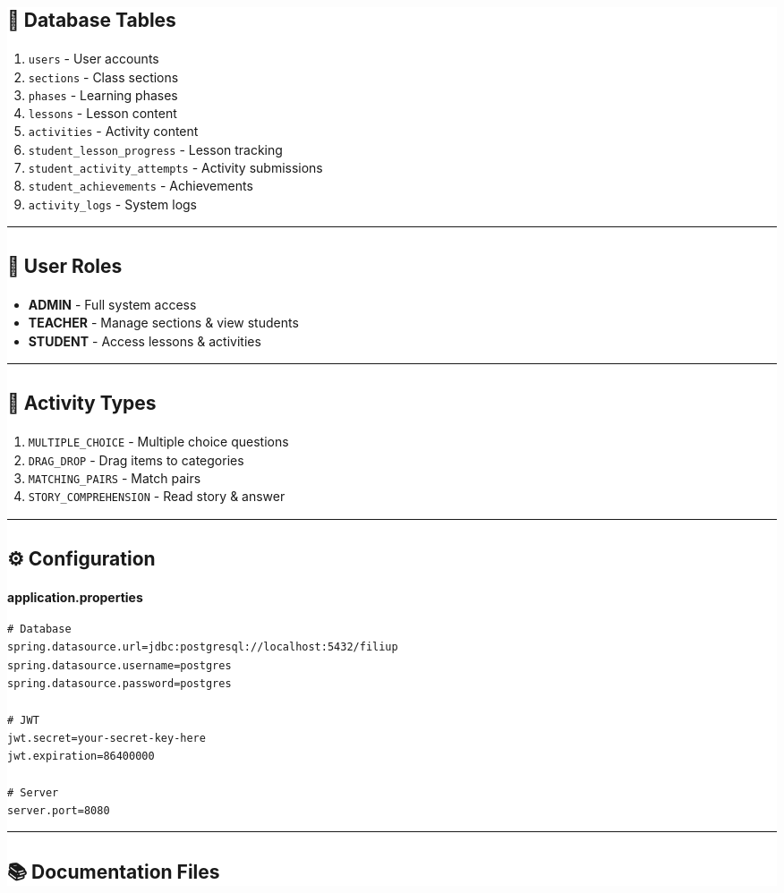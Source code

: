 
## 💾 Database Tables

1. `users` - User accounts
2. `sections` - Class sections  
3. `phases` - Learning phases
4. `lessons` - Lesson content
5. `activities` - Activity content
6. `student_lesson_progress` - Lesson tracking
7. `student_activity_attempts` - Activity submissions
8. `student_achievements` - Achievements
9. `activity_logs` - System logs

---

## 🔐 User Roles

- **ADMIN** - Full system access
- **TEACHER** - Manage sections & view students
- **STUDENT** - Access lessons & activities

---

## 🎯 Activity Types

1. `MULTIPLE_CHOICE` - Multiple choice questions
2. `DRAG_DROP` - Drag items to categories
3. `MATCHING_PAIRS` - Match pairs
4. `STORY_COMPREHENSION` - Read story & answer

---

## ⚙️ Configuration

**application.properties**
```properties
# Database
spring.datasource.url=jdbc:postgresql://localhost:5432/filiup
spring.datasource.username=postgres
spring.datasource.password=postgres

# JWT
jwt.secret=your-secret-key-here
jwt.expiration=86400000

# Server
server.port=8080
```

---

## 📚 Documentation Files
